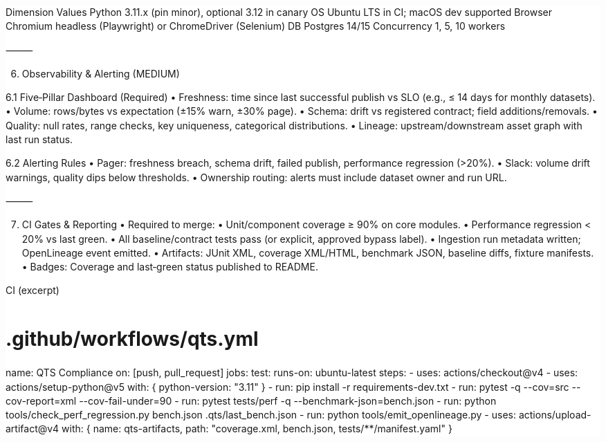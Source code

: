 Dimension	Values
Python	3.11.x (pin minor), optional 3.12 in canary
OS	Ubuntu LTS in CI; macOS dev supported
Browser	Chromium headless (Playwright) or ChromeDriver (Selenium)
DB	Postgres 14/15
Concurrency	1, 5, 10 workers


⸻

6. Observability & Alerting (MEDIUM)

6.1 Five‑Pillar Dashboard (Required)
	•	Freshness: time since last successful publish vs SLO (e.g., ≤ 14 days for monthly datasets).
	•	Volume: rows/bytes vs expectation (±15% warn, ±30% page).
	•	Schema: drift vs registered contract; field additions/removals.
	•	Quality: null rates, range checks, key uniqueness, categorical distributions.
	•	Lineage: upstream/downstream asset graph with last run status.

6.2 Alerting Rules
	•	Pager: freshness breach, schema drift, failed publish, performance regression (>20%).
	•	Slack: volume drift warnings, quality dips below thresholds.
	•	Ownership routing: alerts must include dataset owner and run URL.

⸻

7. CI Gates & Reporting
	•	Required to merge:
	•	Unit/component coverage ≥ 90% on core modules.
	•	Performance regression < 20% vs last green.
	•	All baseline/contract tests pass (or explicit, approved bypass label).
	•	Ingestion run metadata written; OpenLineage event emitted.
	•	Artifacts: JUnit XML, coverage XML/HTML, benchmark JSON, baseline diffs, fixture manifests.
	•	Badges: Coverage and last‑green status published to README.

CI (excerpt)

# .github/workflows/qts.yml
name: QTS Compliance
on: [push, pull_request]
jobs:
  test:
    runs-on: ubuntu-latest
    steps:
      - uses: actions/checkout@v4
      - uses: actions/setup-python@v5
        with: { python-version: "3.11" }
      - run: pip install -r requirements-dev.txt
      - run: pytest -q --cov=src --cov-report=xml --cov-fail-under=90
      - run: pytest tests/perf -q --benchmark-json=bench.json
      - run: python tools/check_perf_regression.py bench.json .qts/last_bench.json
      - run: python tools/emit_openlineage.py
      - uses: actions/upload-artifact@v4
        with: { name: qts-artifacts, path: "coverage.xml, bench.json, tests/**/manifest.yaml" }
